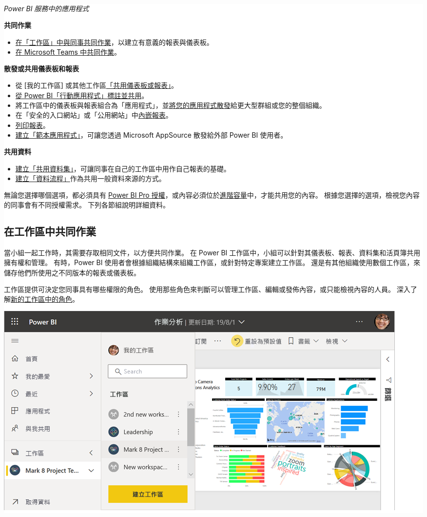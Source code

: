 *Power BI 服務中的應用程式*

**共同作業**

- [在「工作區」中與同事共同作業](#collaborate-in-a-workspace)，以建立有意義的報表與儀表板。
- [在 Microsoft Teams 中共同作業](#collaborate-in-microsoft-teams)。

**散發或共用儀表板和報表**

- 從 [我的工作區] 或其他工作區[「共用儀表板或報表」](#share-dashboards-and-reports)。
- [從 Power BI「行動應用程式」標註並共用](#annotate-and-share-from-the-power-bi-mobile-apps)。
- 將工作區中的儀表板與報表組合為「應用程式」，並[將您的應用程式散發](#distribute-insights-in-an-app)給更大型群組或您的整個組織。
- 在「安全的入口網站」或「公用網站」中[內嵌報表](#embed-reports-in-secure-portals-or-public-web-sites)。
- [列印報表](#print-or-save-as-pdf-or-other-static-file)。
- [建立「範本應用程式」](#create-and-deploy-template-apps)，可讓您透過 Microsoft AppSource 散發給外部 Power BI 使用者。
 
**共用資料**

- [建立「共用資料集」](#share-a-dataset)，可讓同事在自己的工作區中用作自己報表的基礎。
- [建立「資料流程」](#create-dataflows)作為共用一般資料來源的方式。

無論您選擇哪個選項，都必須具有 [Power BI Pro 授權](../fundamentals/service-features-license-type.md)，或內容必須位於[進階容量](../admin/service-premium-what-is.md)中，才能共用您的內容。 根據您選擇的選項，檢視您內容的同事會有不同授權需求。 下列各節組說明詳細資料。 

## <a name="collaborate-in-a-workspace"></a>在工作區中共同作業

當小組一起工作時，其需要存取相同文件，以方便共同作業。 在 Power BI 工作區中，小組可以針對其儀表板、報表、資料集和活頁簿共用擁有權和管理。 有時，Power BI 使用者會根據組織結構來組織工作區，或針對特定專案建立工作區。 還是有其他組織使用數個工作區，來儲存他們所使用之不同版本的報表或儀表板。 

工作區提供可決定您同事具有哪些權限的角色。 使用那些角色來判斷可以管理工作區、編輯或發佈內容，或只能檢視內容的人員。 深入了解[新的工作區中的角色](service-new-workspaces.md#roles-in-the-new-workspaces)。

![工作區](media/service-how-to-collaborate-distribute-dashboards-reports/power-bi-workspace.png)

